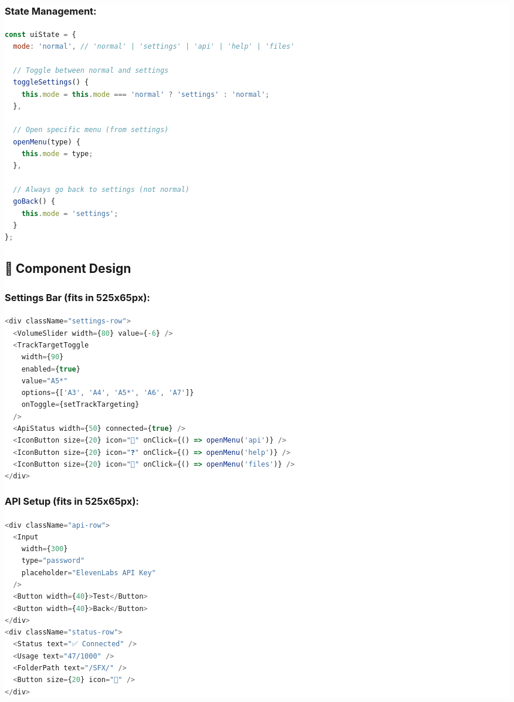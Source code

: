 ### State Management:
```javascript
const uiState = {
  mode: 'normal', // 'normal' | 'settings' | 'api' | 'help' | 'files'
  
  // Toggle between normal and settings
  toggleSettings() {
    this.mode = this.mode === 'normal' ? 'settings' : 'normal';
  },
  
  // Open specific menu (from settings)
  openMenu(type) {
    this.mode = type;
  },
  
  // Always go back to settings (not normal)
  goBack() {
    this.mode = 'settings';
  }
};
```

## 📱 Component Design

### Settings Bar (fits in 525x65px):
```javascript
<div className="settings-row">
  <VolumeSlider width={80} value={-6} />
  <TrackTargetToggle 
    width={90} 
    enabled={true} 
    value="A5*" 
    options={['A3', 'A4', 'A5*', 'A6', 'A7']}
    onToggle={setTrackTargeting}
  />
  <ApiStatus width={50} connected={true} />
  <IconButton size={20} icon="🔧" onClick={() => openMenu('api')} />
  <IconButton size={20} icon="❓" onClick={() => openMenu('help')} />
  <IconButton size={20} icon="📁" onClick={() => openMenu('files')} />
</div>
```

### API Setup (fits in 525x65px):
```javascript
<div className="api-row">
  <Input 
    width={300} 
    type="password" 
    placeholder="ElevenLabs API Key"
  />
  <Button width={40}>Test</Button>
  <Button width={40}>Back</Button>
</div>
<div className="status-row">
  <Status text="✅ Connected" />
  <Usage text="47/1000" />
  <FolderPath text="/SFX/" />
  <Button size={20} icon="📁" />
</div>
```
